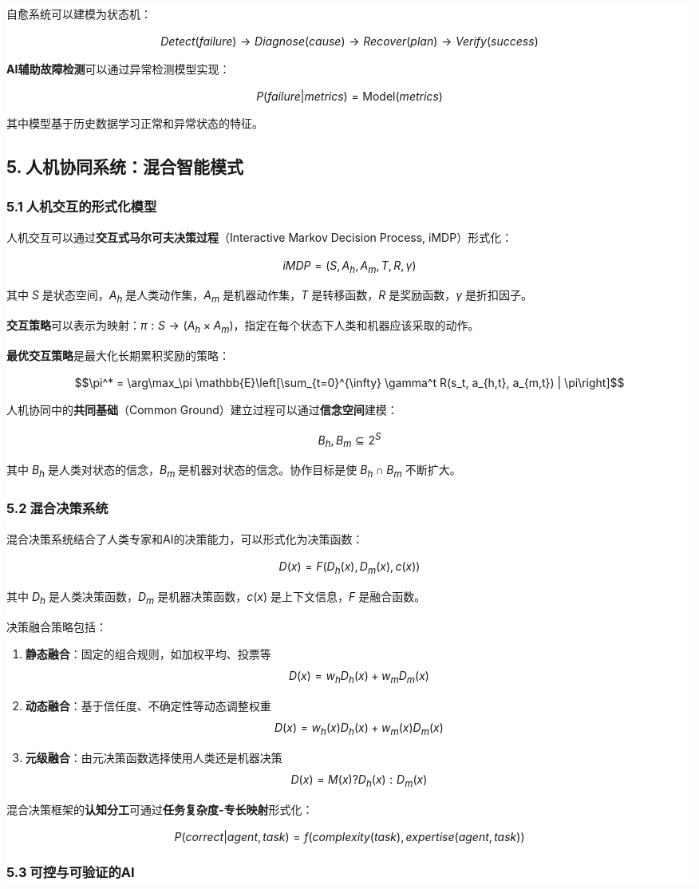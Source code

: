 自愈系统可以建模为状态机：

```math
Detect(failure) → Diagnose(cause) → Recover(plan) → Verify(success)
```

**AI辅助故障检测**可以通过异常检测模型实现：

$$P(failure | metrics) = \text{Model}(metrics)$$

其中模型基于历史数据学习正常和异常状态的特征。

## 5. 人机协同系统：混合智能模式

### 5.1 人机交互的形式化模型

人机交互可以通过**交互式马尔可夫决策过程**（Interactive Markov Decision Process, iMDP）形式化：

$$iMDP = (S, A_h, A_m, T, R, \gamma)$$

其中 $S$ 是状态空间，$A_h$ 是人类动作集，$A_m$ 是机器动作集，$T$ 是转移函数，$R$ 是奖励函数，$\gamma$ 是折扣因子。

**交互策略**可以表示为映射：$\pi: S \rightarrow (A_h \times A_m)$，指定在每个状态下人类和机器应该采取的动作。

**最优交互策略**是最大化长期累积奖励的策略：

$$\pi^* = \arg\max_\pi \mathbb{E}\left[\sum_{t=0}^{\infty} \gamma^t R(s_t, a_{h,t}, a_{m,t}) | \pi\right]$$

人机协同中的**共同基础**（Common Ground）建立过程可以通过**信念空间**建模：

$$B_h, B_m \subseteq 2^S$$

其中 $B_h$ 是人类对状态的信念，$B_m$ 是机器对状态的信念。协作目标是使 $B_h \cap B_m$ 不断扩大。

### 5.2 混合决策系统

混合决策系统结合了人类专家和AI的决策能力，可以形式化为决策函数：

$$D(x) = F(D_h(x), D_m(x), c(x))$$

其中 $D_h$ 是人类决策函数，$D_m$ 是机器决策函数，$c(x)$ 是上下文信息，$F$ 是融合函数。

决策融合策略包括：

1. **静态融合**：固定的组合规则，如加权平均、投票等
   $$D(x) = w_h D_h(x) + w_m D_m(x)$$

2. **动态融合**：基于信任度、不确定性等动态调整权重
   $$D(x) = w_h(x) D_h(x) + w_m(x) D_m(x)$$

3. **元级融合**：由元决策函数选择使用人类还是机器决策
   $$D(x) = M(x) ? D_h(x) : D_m(x)$$

混合决策框架的**认知分工**可通过**任务复杂度-专长映射**形式化：

$$P(correct | agent, task) = f(complexity(task), expertise(agent, task))$$

### 5.3 可控与可验证的AI
